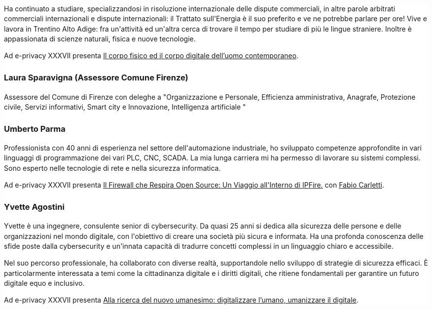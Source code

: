 Ha continuato a studiare, specializzandosi in risoluzione internazionale delle dispute commerciali, in altre parole arbitrati commerciali internazionali e dispute internazionali: il Trattato sull&#x27;Energia è il suo preferito e ve ne potrebbe parlare per ore! Vive e lavora in Trentino Alto Adige: fra un&#x27;attività ed un&#x27;altra cerca di trovare il tempo per studiare di più le lingue straniere. Inoltre è appassionata di scienze naturali, fisica e nuove tecnologie.

Ad e-privacy XXXVII presenta [Il corpo fisico ed il corpo digitale dell’uomo contemporaneo](/e-privacy-XXXVII-programma.html#1gm5).


### <a name='lsparavigna'></a>Laura Sparavigna (Assessore Comune Firenze)

Assessore del Comune di Firenze con deleghe a "Organizzazione e Personale, Efficienza amministrativa, Anagrafe, Protezione civile, Servizi informativi, Smart city e Innovazione, Intelligenza artificiale "


### <a name='uparma'></a>Umberto Parma

Professionista con 40 anni di esperienza nel settore dell'automazione
industriale, ho sviluppato competenze approfondite in vari linguaggi
di programmazione dei vari PLC, CNC, SCADA. La mia lunga carriera mi
ha permesso di lavorare su sistemi complessi. Sono esperto nelle
tecnologie di rete e nella sicurezza informatica.

Ad e-privacy XXXVII presenta [Il Firewall che Respira Open Source: Un Viaggio all&#x27;Interno di IPFire.](/e-privacy-XXXVII-programma.html#2gm3) con [Fabio Carletti](#fcarletti).


### <a name='yagostini'></a>Yvette Agostini

Yvette è una ingegnere, consulente senior di cybersecurity. Da quasi 25 anni si dedica alla sicurezza delle persone e delle organizzazioni nel mondo digitale, con l&#x27;obiettivo di creare una società più sicura e informata. Ha una profonda conoscenza delle sfide poste dalla cybersecurity e un&#x27;innata capacità di tradurre concetti complessi in un linguaggio chiaro e accessibile.

Nel suo percorso professionale, ha collaborato con diverse realtà, supportandole nello sviluppo di strategie di sicurezza efficaci. È particolarmente interessata a temi come la cittadinanza digitale e i diritti digitali, che ritiene fondamentali per garantire un futuro digitale equo e inclusivo.

Ad e-privacy XXXVII presenta [Alla ricerca del nuovo umanesimo: digitalizzare l’umano, umanizzare il digitale](/e-privacy-XXXVII-programma.html#1gp5).
